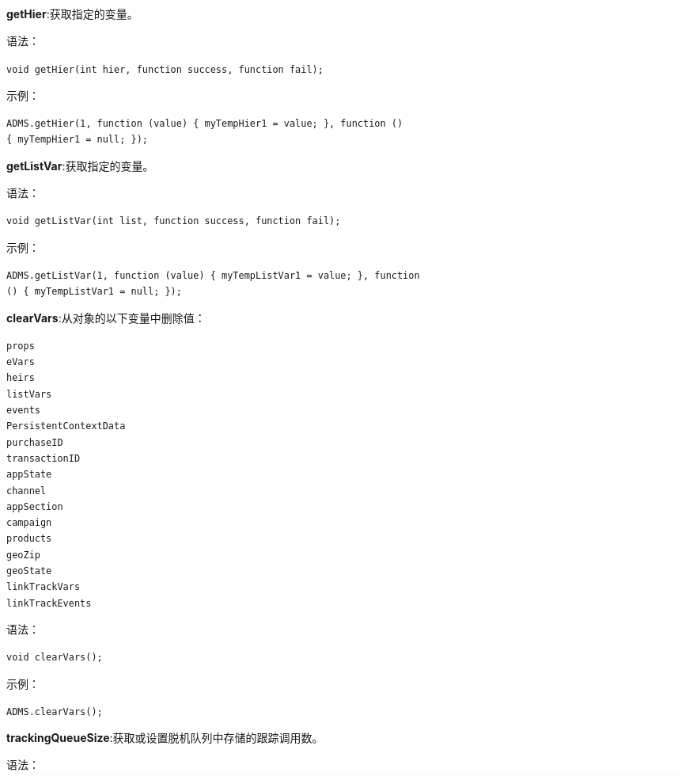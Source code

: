 **getHier**:获取指定的变量。

语法：

`void getHier(int hier, function success, function fail);`

示例：

```
ADMS.getHier(1, function (value) { myTempHier1 = value; }, function ()
{ myTempHier1 = null; });
```

**getListVar**:获取指定的变量。

语法：

`void getListVar(int list, function success, function fail);`

示例：

```
ADMS.getListVar(1, function (value) { myTempListVar1 = value; }, function
() { myTempListVar1 = null; });
```

**clearVars**:从对象的以下变量中删除值：

```
props
eVars
heirs
listVars
events
PersistentContextData
purchaseID
transactionID
appState
channel
appSection
campaign
products
geoZip
geoState
linkTrackVars
linkTrackEvents
```

语法：

`void clearVars();`

示例：

`ADMS.clearVars();`

**trackingQueueSize**:获取或设置脱机队列中存储的跟踪调用数。

语法：
